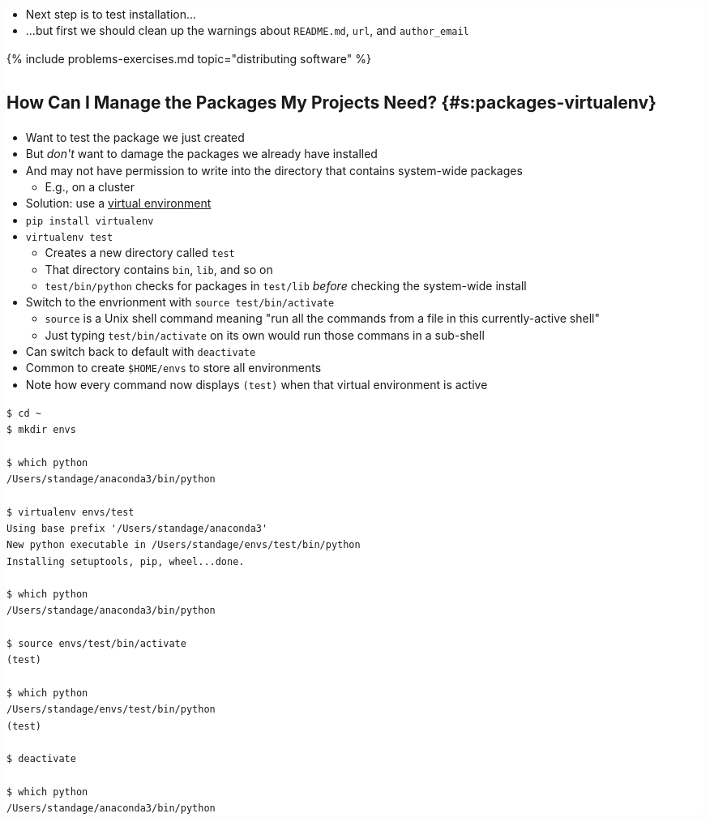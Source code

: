
-   Next step is to test installation...
-   ...but first we should clean up the warnings about `README.md`, `url`, and `author_email`

{% include problems-exercises.md topic="distributing software" %}

## How Can I Manage the Packages My Projects Need? {#s:packages-virtualenv}

-   Want to test the package we just created
-   But *don't* want to damage the packages we already have installed
-   And may not have permission to write into the directory that contains system-wide packages
    -   E.g., on a cluster
-   Solution: use a [virtual environment](#g:virtual-environment)
-   `pip install virtualenv`
-   `virtualenv test`
    -   Creates a new directory called `test`
    -   That directory contains `bin`, `lib`, and so on
    -   `test/bin/python` checks for packages in `test/lib` *before* checking the system-wide install
-   Switch to the envrionment with `source test/bin/activate`
    -   `source` is a Unix shell command meaning "run all the commands from a file in this currently-active shell"
    -   Just typing `test/bin/activate` on its own would run those commans in a sub-shell
-   Can switch back to default with `deactivate`
-   Common to create `$HOME/envs` to store all environments
-   Note how every command now displays `(test)` when that virtual environment is active

```
$ cd ~
$ mkdir envs

$ which python
/Users/standage/anaconda3/bin/python

$ virtualenv envs/test
Using base prefix '/Users/standage/anaconda3'
New python executable in /Users/standage/envs/test/bin/python
Installing setuptools, pip, wheel...done.

$ which python
/Users/standage/anaconda3/bin/python

$ source envs/test/bin/activate
(test) 

$ which python
/Users/standage/envs/test/bin/python
(test)

$ deactivate

$ which python
/Users/standage/anaconda3/bin/python
```
